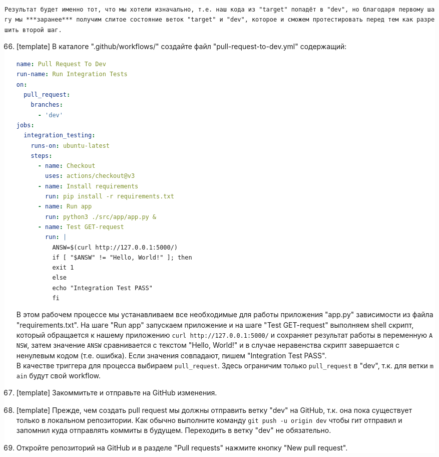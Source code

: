     Результат будет именно тот, что мы хотели изначально, т.е. наш кода из "target" попадёт в "dev", но благодаря первому шагу мы ***заранее*** получим слитое состояние веток "target" и "dev", которое и сможем протестировать перед тем как разрешить второй шаг.

66. [template] В каталоге ".github/workflows/" создайте файл "pull-request-to-dev.yml" содержащий:

    ```yaml
    name: Pull Request To Dev
    run-name: Run Integration Tests
    on:
      pull_request:
        branches:
          - 'dev'
    jobs:
      integration_testing:
        runs-on: ubuntu-latest
        steps:
          - name: Checkout
            uses: actions/checkout@v3
          - name: Install requirements
            run: pip install -r requirements.txt
          - name: Run app
            run: python3 ./src/app/app.py &
          - name: Test GET-request
            run: |
              ANSW=$(curl http://127.0.0.1:5000/)
              if [ "$ANSW" != "Hello, World!" ]; then
              exit 1
              else
              echo "Integration Test PASS"
              fi
    ```

    В этом рабочем процессе мы устанавливаем все необходимые для работы приложения "app.py" зависимости из файла "requirements.txt". На шаге "Run app" запускаем приложение и на шаге "Test GET-request" выполняем shell скрипт, который обращается к нашему приложению `curl http://127.0.0.1:5000/` и сохраняет результат работы в переменную `ANSW`, затем значение `ANSW` сравнивается с текстом "Hello, World!" и в случае неравенства скрипт завершается с ненулевым кодом (т.е. ошибка). Если значения совпадают, пишем "Integration Test PASS".  
    В качестве триггера для процесса выбираем `pull_request`. Здесь ограничим только `pull_request` в "dev", т.к. для ветки `main` будут свой workflow.

67. [template] Закоммитьте и отправьте на GitHub изменения.

68. [template] Прежде, чем создать pull request мы должны отправить ветку "dev" на GitHub, т.к. она пока существует только в локальном репозитории. Как обычно выполните команду `git push -u origin dev` чтобы гит отправил и запомнил куда отправлять коммиты в будущем. Переходить в ветку "dev" не обязательно.

69. Откройте репозиторий на GitHub и в разделе "Pull requests" нажмите кнопку "New pull request".  